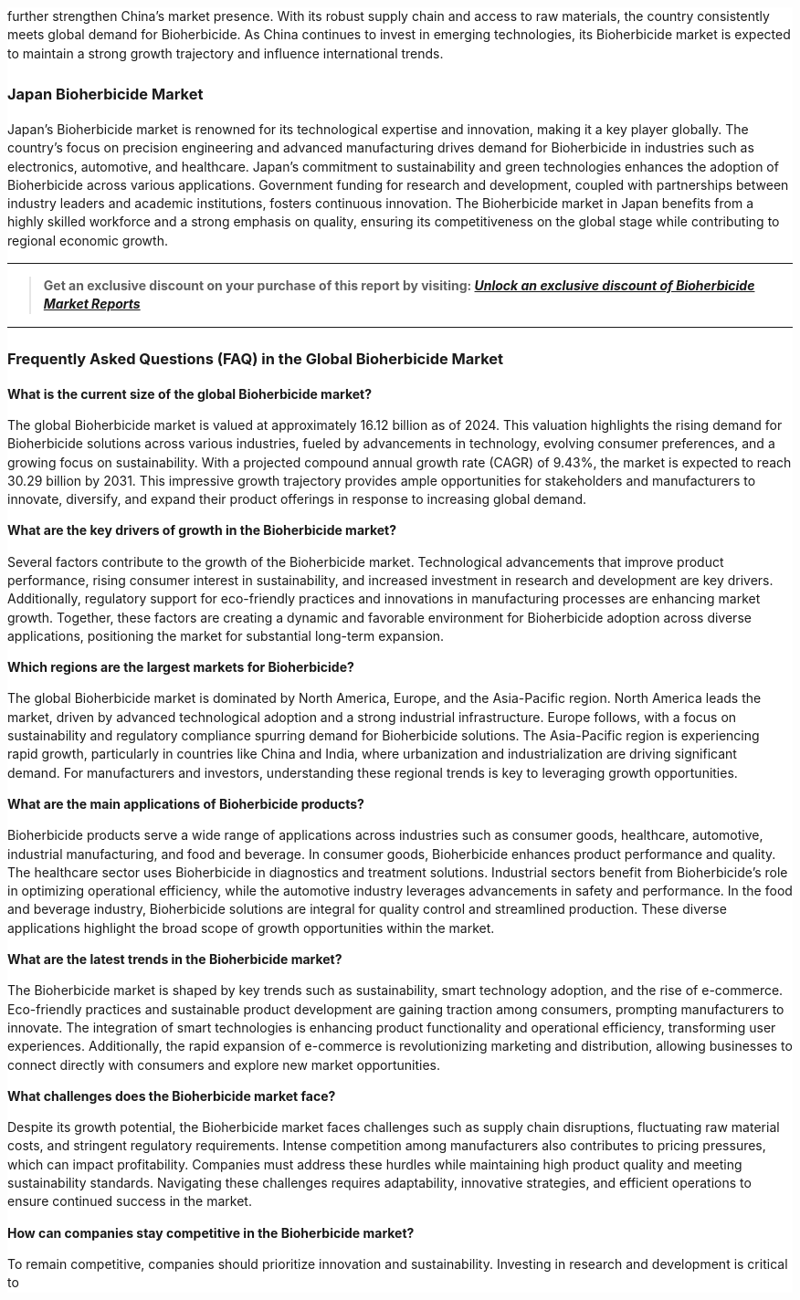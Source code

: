 further strengthen China&rsquo;s market presence. With its robust supply chain and access to raw materials, the country consistently meets global demand for Bioherbicide. As China continues to invest in emerging technologies, its Bioherbicide market is expected to maintain a strong growth trajectory and influence international trends.</p><h3>Japan Bioherbicide Market</h3><p>Japan&rsquo;s Bioherbicide market is renowned for its technological expertise and innovation, making it a key player globally. The country&rsquo;s focus on precision engineering and advanced manufacturing drives demand for Bioherbicide in industries such as electronics, automotive, and healthcare. Japan&rsquo;s commitment to sustainability and green technologies enhances the adoption of Bioherbicide across various applications. Government funding for research and development, coupled with partnerships between industry leaders and academic institutions, fosters continuous innovation. The Bioherbicide market in Japan benefits from a highly skilled workforce and a strong emphasis on quality, ensuring its competitiveness on the global stage while contributing to regional economic growth.</p><hr /><blockquote><p><strong>Get an exclusive discount on your purchase of this report by visiting: <em><a href="://marketresearchpulse.com/ask-for-discount/112318?utm_source=Github&amp;utm_medium=029">Unlock an exclusive discount of Bioherbicide Market Reports</a></em>&nbsp;</strong></p></blockquote><hr /><h3>Frequently Asked Questions (FAQ) in the Global Bioherbicide Market</h3><p><strong>What is the current size of the global Bioherbicide market?</strong></p><p>The global Bioherbicide market is valued at approximately 16.12 billion as of 2024. This valuation highlights the rising demand for Bioherbicide solutions across various industries, fueled by advancements in technology, evolving consumer preferences, and a growing focus on sustainability. With a projected compound annual growth rate (CAGR) of 9.43%, the market is expected to reach 30.29 billion by 2031. This impressive growth trajectory provides ample opportunities for stakeholders and manufacturers to innovate, diversify, and expand their product offerings in response to increasing global demand.</p><p><strong>What are the key drivers of growth in the Bioherbicide market?</strong></p><p>Several factors contribute to the growth of the Bioherbicide market. Technological advancements that improve product performance, rising consumer interest in sustainability, and increased investment in research and development are key drivers. Additionally, regulatory support for eco-friendly practices and innovations in manufacturing processes are enhancing market growth. Together, these factors are creating a dynamic and favorable environment for Bioherbicide adoption across diverse applications, positioning the market for substantial long-term expansion.</p><p><strong>Which regions are the largest markets for Bioherbicide?</strong></p><p>The global Bioherbicide market is dominated by North America, Europe, and the Asia-Pacific region. North America leads the market, driven by advanced technological adoption and a strong industrial infrastructure. Europe follows, with a focus on sustainability and regulatory compliance spurring demand for Bioherbicide solutions. The Asia-Pacific region is experiencing rapid growth, particularly in countries like China and India, where urbanization and industrialization are driving significant demand. For manufacturers and investors, understanding these regional trends is key to leveraging growth opportunities.</p><p><strong>What are the main applications of Bioherbicide products?</strong></p><p>Bioherbicide products serve a wide range of applications across industries such as consumer goods, healthcare, automotive, industrial manufacturing, and food and beverage. In consumer goods, Bioherbicide enhances product performance and quality. The healthcare sector uses Bioherbicide in diagnostics and treatment solutions. Industrial sectors benefit from Bioherbicide&rsquo;s role in optimizing operational efficiency, while the automotive industry leverages advancements in safety and performance. In the food and beverage industry, Bioherbicide solutions are integral for quality control and streamlined production. These diverse applications highlight the broad scope of growth opportunities within the market.</p><p><strong>What are the latest trends in the Bioherbicide market?</strong></p><p>The Bioherbicide market is shaped by key trends such as sustainability, smart technology adoption, and the rise of e-commerce. Eco-friendly practices and sustainable product development are gaining traction among consumers, prompting manufacturers to innovate. The integration of smart technologies is enhancing product functionality and operational efficiency, transforming user experiences. Additionally, the rapid expansion of e-commerce is revolutionizing marketing and distribution, allowing businesses to connect directly with consumers and explore new market opportunities.</p><p><strong>What challenges does the Bioherbicide market face?</strong></p><p>Despite its growth potential, the Bioherbicide market faces challenges such as supply chain disruptions, fluctuating raw material costs, and stringent regulatory requirements. Intense competition among manufacturers also contributes to pricing pressures, which can impact profitability. Companies must address these hurdles while maintaining high product quality and meeting sustainability standards. Navigating these challenges requires adaptability, innovative strategies, and efficient operations to ensure continued success in the market.</p><p><strong>How can companies stay competitive in the Bioherbicide market?</strong></p><p>To remain competitive, companies should prioritize innovation and sustainability. Investing in research and development is critical to